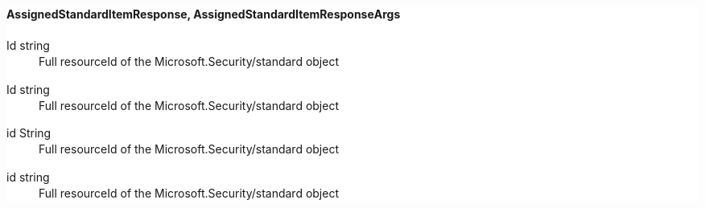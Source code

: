 <h4 id="assignedstandarditemresponse">
Assigned<wbr>Standard<wbr>Item<wbr>Response<pulumi-choosable type="language" values="python,go" class="inline">, Assigned<wbr>Standard<wbr>Item<wbr>Response<wbr>Args</pulumi-choosable>
</h4>

<div>
<pulumi-choosable type="language" values="csharp">
<dl class="resources-properties"><dt class="property-optional"
            title="Optional">
        <span id="id_csharp">
<a data-swiftype-name="resource-property" data-swiftype-type="text" href="#id_csharp" style="color: inherit; text-decoration: inherit;">Id</a>
</span>
        <span class="property-indicator"></span>
        <span class="property-type">string</span>
    </dt>
    <dd>Full resourceId of the Microsoft.Security/standard object</dd></dl>
</pulumi-choosable>
</div>

<div>
<pulumi-choosable type="language" values="go">
<dl class="resources-properties"><dt class="property-optional"
            title="Optional">
        <span id="id_go">
<a data-swiftype-name="resource-property" data-swiftype-type="text" href="#id_go" style="color: inherit; text-decoration: inherit;">Id</a>
</span>
        <span class="property-indicator"></span>
        <span class="property-type">string</span>
    </dt>
    <dd>Full resourceId of the Microsoft.Security/standard object</dd></dl>
</pulumi-choosable>
</div>

<div>
<pulumi-choosable type="language" values="java">
<dl class="resources-properties"><dt class="property-optional"
            title="Optional">
        <span id="id_java">
<a data-swiftype-name="resource-property" data-swiftype-type="text" href="#id_java" style="color: inherit; text-decoration: inherit;">id</a>
</span>
        <span class="property-indicator"></span>
        <span class="property-type">String</span>
    </dt>
    <dd>Full resourceId of the Microsoft.Security/standard object</dd></dl>
</pulumi-choosable>
</div>

<div>
<pulumi-choosable type="language" values="javascript,typescript">
<dl class="resources-properties"><dt class="property-optional"
            title="Optional">
        <span id="id_nodejs">
<a data-swiftype-name="resource-property" data-swiftype-type="text" href="#id_nodejs" style="color: inherit; text-decoration: inherit;">id</a>
</span>
        <span class="property-indicator"></span>
        <span class="property-type">string</span>
    </dt>
    <dd>Full resourceId of the Microsoft.Security/standard object</dd></dl>
</pulumi-choosable>
</div>
